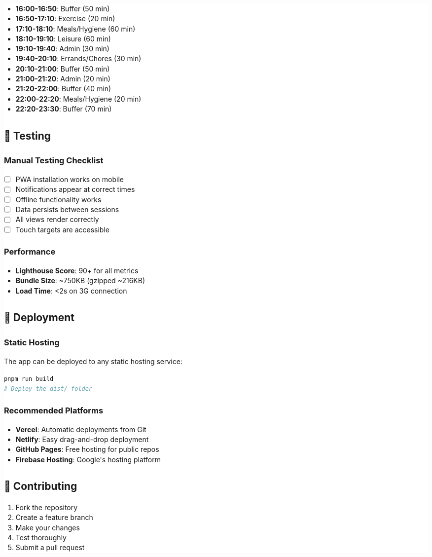 - **16:00-16:50**: Buffer (50 min)
- **16:50-17:10**: Exercise (20 min)
- **17:10-18:10**: Meals/Hygiene (60 min)
- **18:10-19:10**: Leisure (60 min)
- **19:10-19:40**: Admin (30 min)
- **19:40-20:10**: Errands/Chores (30 min)
- **20:10-21:00**: Buffer (50 min)
- **21:00-21:20**: Admin (20 min)
- **21:20-22:00**: Buffer (40 min)
- **22:00-22:20**: Meals/Hygiene (20 min)
- **22:20-23:30**: Buffer (70 min)

## 🧪 Testing

### Manual Testing Checklist
- [ ] PWA installation works on mobile
- [ ] Notifications appear at correct times
- [ ] Offline functionality works
- [ ] Data persists between sessions
- [ ] All views render correctly
- [ ] Touch targets are accessible

### Performance
- **Lighthouse Score**: 90+ for all metrics
- **Bundle Size**: ~750KB (gzipped ~216KB)
- **Load Time**: <2s on 3G connection

## 🚀 Deployment

### Static Hosting
The app can be deployed to any static hosting service:

```bash
pnpm run build
# Deploy the dist/ folder
```

### Recommended Platforms
- **Vercel**: Automatic deployments from Git
- **Netlify**: Easy drag-and-drop deployment
- **GitHub Pages**: Free hosting for public repos
- **Firebase Hosting**: Google's hosting platform

## 🤝 Contributing

1. Fork the repository
2. Create a feature branch
3. Make your changes
4. Test thoroughly
5. Submit a pull request
